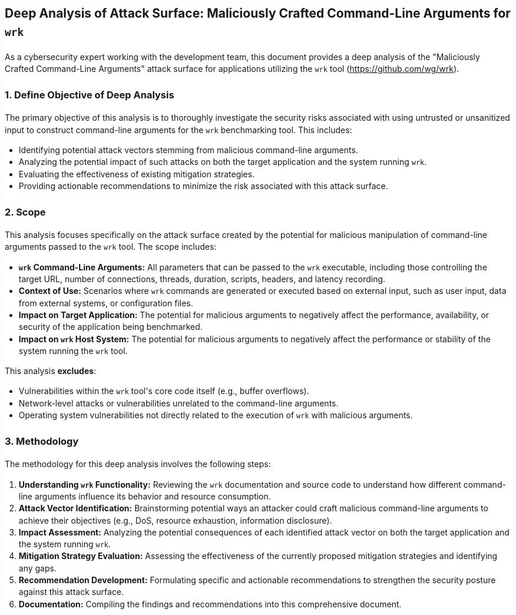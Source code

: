 ## Deep Analysis of Attack Surface: Maliciously Crafted Command-Line Arguments for `wrk`

As a cybersecurity expert working with the development team, this document provides a deep analysis of the "Maliciously Crafted Command-Line Arguments" attack surface for applications utilizing the `wrk` tool (https://github.com/wg/wrk).

### 1. Define Objective of Deep Analysis

The primary objective of this analysis is to thoroughly investigate the security risks associated with using untrusted or unsanitized input to construct command-line arguments for the `wrk` benchmarking tool. This includes:

*   Identifying potential attack vectors stemming from malicious command-line arguments.
*   Analyzing the potential impact of such attacks on both the target application and the system running `wrk`.
*   Evaluating the effectiveness of existing mitigation strategies.
*   Providing actionable recommendations to minimize the risk associated with this attack surface.

### 2. Scope

This analysis focuses specifically on the attack surface created by the potential for malicious manipulation of command-line arguments passed to the `wrk` tool. The scope includes:

*   **`wrk` Command-Line Arguments:**  All parameters that can be passed to the `wrk` executable, including those controlling the target URL, number of connections, threads, duration, scripts, headers, and latency recording.
*   **Context of Use:**  Scenarios where `wrk` commands are generated or executed based on external input, such as user input, data from external systems, or configuration files.
*   **Impact on Target Application:**  The potential for malicious arguments to negatively affect the performance, availability, or security of the application being benchmarked.
*   **Impact on `wrk` Host System:** The potential for malicious arguments to negatively affect the performance or stability of the system running the `wrk` tool.

This analysis **excludes**:

*   Vulnerabilities within the `wrk` tool's core code itself (e.g., buffer overflows).
*   Network-level attacks or vulnerabilities unrelated to the command-line arguments.
*   Operating system vulnerabilities not directly related to the execution of `wrk` with malicious arguments.

### 3. Methodology

The methodology for this deep analysis involves the following steps:

1. **Understanding `wrk` Functionality:**  Reviewing the `wrk` documentation and source code to understand how different command-line arguments influence its behavior and resource consumption.
2. **Attack Vector Identification:**  Brainstorming potential ways an attacker could craft malicious command-line arguments to achieve their objectives (e.g., DoS, resource exhaustion, information disclosure).
3. **Impact Assessment:**  Analyzing the potential consequences of each identified attack vector on both the target application and the system running `wrk`.
4. **Mitigation Strategy Evaluation:**  Assessing the effectiveness of the currently proposed mitigation strategies and identifying any gaps.
5. **Recommendation Development:**  Formulating specific and actionable recommendations to strengthen the security posture against this attack surface.
6. **Documentation:**  Compiling the findings and recommendations into this comprehensive document.
